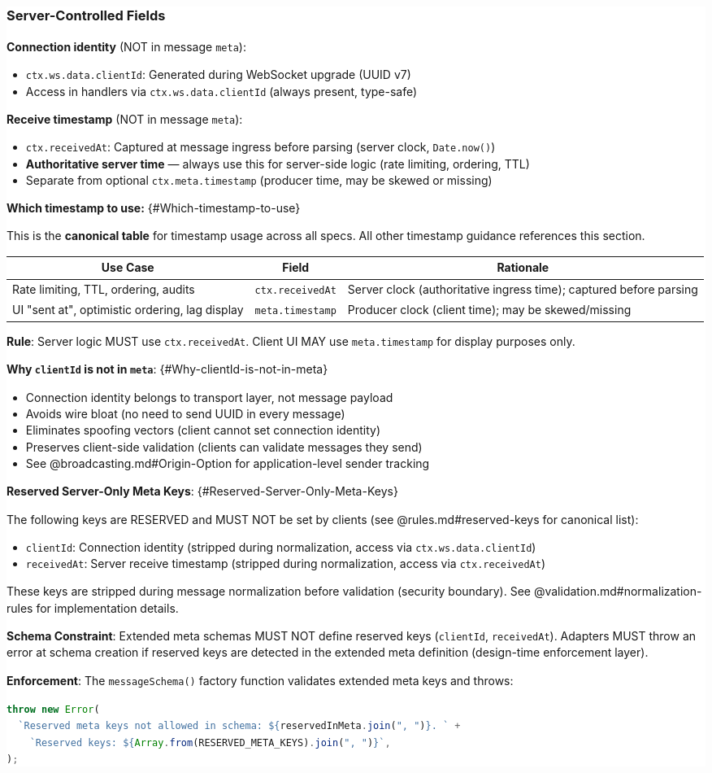 ### Server-Controlled Fields

**Connection identity** (NOT in message `meta`):

- `ctx.ws.data.clientId`: Generated during WebSocket upgrade (UUID v7)
- Access in handlers via `ctx.ws.data.clientId` (always present, type-safe)

**Receive timestamp** (NOT in message `meta`):

- `ctx.receivedAt`: Captured at message ingress before parsing (server clock, `Date.now()`)
- **Authoritative server time** — always use this for server-side logic (rate limiting, ordering, TTL)
- Separate from optional `ctx.meta.timestamp` (producer time, may be skewed or missing)

**Which timestamp to use:** {#Which-timestamp-to-use}

This is the **canonical table** for timestamp usage across all specs. All other timestamp guidance references this section.

| Use Case                                       | Field            | Rationale                                                          |
| ---------------------------------------------- | ---------------- | ------------------------------------------------------------------ |
| Rate limiting, TTL, ordering, audits           | `ctx.receivedAt` | Server clock (authoritative ingress time); captured before parsing |
| UI "sent at", optimistic ordering, lag display | `meta.timestamp` | Producer clock (client time); may be skewed/missing                |

**Rule**: Server logic MUST use `ctx.receivedAt`. Client UI MAY use `meta.timestamp` for display purposes only.

**Why `clientId` is not in `meta`**: {#Why-clientId-is-not-in-meta}

- Connection identity belongs to transport layer, not message payload
- Avoids wire bloat (no need to send UUID in every message)
- Eliminates spoofing vectors (client cannot set connection identity)
- Preserves client-side validation (clients can validate messages they send)
- See @broadcasting.md#Origin-Option for application-level sender tracking

**Reserved Server-Only Meta Keys**: {#Reserved-Server-Only-Meta-Keys}

The following keys are RESERVED and MUST NOT be set by clients (see @rules.md#reserved-keys for canonical list):

- `clientId`: Connection identity (stripped during normalization, access via `ctx.ws.data.clientId`)
- `receivedAt`: Server receive timestamp (stripped during normalization, access via `ctx.receivedAt`)

These keys are stripped during message normalization before validation (security boundary). See @validation.md#normalization-rules for implementation details.

**Schema Constraint**: Extended meta schemas MUST NOT define reserved keys (`clientId`, `receivedAt`). Adapters MUST throw an error at schema creation if reserved keys are detected in the extended meta definition (design-time enforcement layer).

**Enforcement**: The `messageSchema()` factory function validates extended meta keys and throws:

```typescript
throw new Error(
  `Reserved meta keys not allowed in schema: ${reservedInMeta.join(", ")}. ` +
    `Reserved keys: ${Array.from(RESERVED_META_KEYS).join(", ")}`,
);
```
